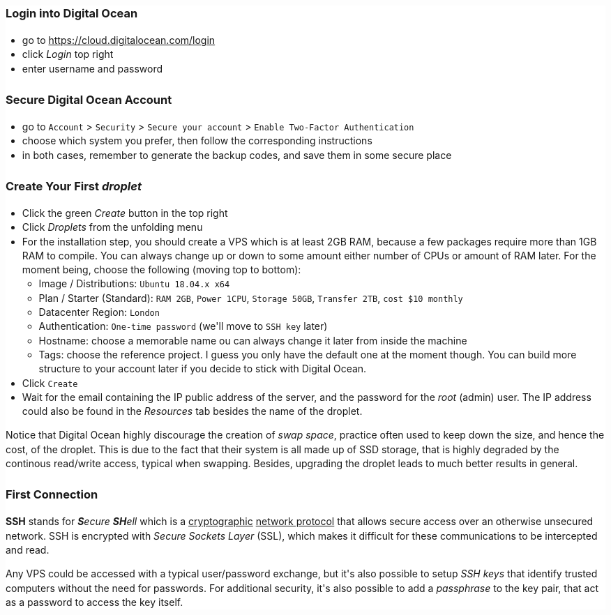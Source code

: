   <a name="login-do"/>

### Login into Digital Ocean
  - go to https://cloud.digitalocean.com/login
  - click *Login* top right
  - enter username and password

  <a name="secure-do"/>

### Secure Digital Ocean Account
  - go to `Account` > `Security` > `Secure your account` > `Enable Two-Factor Authentication`
  - choose which system you prefer, then follow the corresponding instructions
  - in both cases, remember to generate the backup codes, and save them in some secure place

  <a name="droplet-without-ssh-key"/>

### Create Your First *droplet*
  - Click the green *Create* button in the top right
  - Click *Droplets* from the unfolding menu
  - For the installation step, you should create a VPS which is at least 2GB RAM, because a few packages require more than 1GB RAM to compile. You can always change up or down to some amount either number of CPUs or amount of RAM later.
     For the moment being, choose the following (moving top to bottom):
    - Image / Distributions: `Ubuntu 18.04.x x64`
    - Plan / Starter (Standard): `RAM 2GB`, `Power 1CPU`, `Storage 50GB`, `Transfer 2TB`, `cost $10 monthly`
	- Datacenter Region: `London`
	- Authentication: `One-time password` (we'll move to `SSH key` later)
	- Hostname: choose a memorable name ou can always change it later from inside the machine
	- Tags: choose the reference project. I guess you only have the default one at the moment though. You can build more structure to your account later if you decide to stick with Digital Ocean.
  - Click `Create`
  - Wait for the email containing the IP public address of the server, and the password for the *root* (admin) user. The IP address could also be found in the *Resources* tab besides the name of the droplet. 

Notice that Digital Ocean highly discourage the creation of *swap space*, practice often used to keep down the size, and hence the cost, of the droplet. This is due to the fact that their system is all made up of SSD storage, that is highly degraded by the continous read/write access, typical when swapping. Besides, upgrading the droplet leads to much better results in general.

  <a name="first-connection"/>

### First Connection

**SSH** stands for ***S**ecure **SH**ell* which is a [cryptographic](https://en.wikipedia.org/wiki/Cryptography "Cryptography")  [network protocol](https://en.wikipedia.org/wiki/Network_protocol "Network protocol") that allows secure access over an otherwise unsecured network. SSH is encrypted with *Secure Sockets Layer* (SSL), which makes it difficult for these communications to be intercepted and read.

Any VPS could be accessed with a typical user/password exchange, but it's also possible to setup *SSH keys* that identify trusted computers without the need for passwords. For additional security, it's also possible to add a *passphrase* to the key pair, that act as a password to access the key itself.
